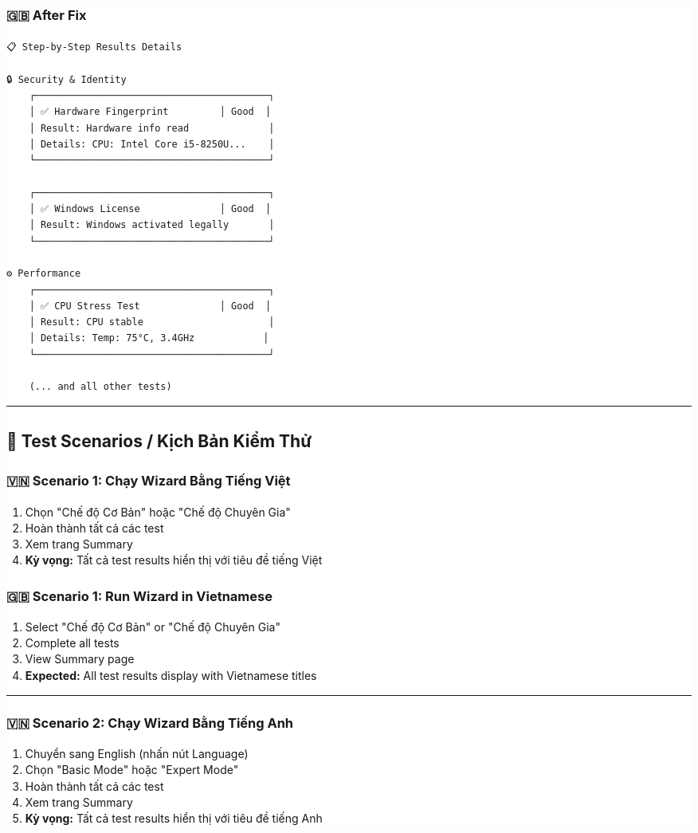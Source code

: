 ### 🇬🇧 After Fix

```
📋 Step-by-Step Results Details

🔒 Security & Identity
    ┌─────────────────────────────────────────┐
    │ ✅ Hardware Fingerprint         │ Good  │
    │ Result: Hardware info read              │
    │ Details: CPU: Intel Core i5-8250U...    │
    └─────────────────────────────────────────┘
    
    ┌─────────────────────────────────────────┐
    │ ✅ Windows License              │ Good  │
    │ Result: Windows activated legally       │
    └─────────────────────────────────────────┘

⚙️ Performance
    ┌─────────────────────────────────────────┐
    │ ✅ CPU Stress Test              │ Good  │
    │ Result: CPU stable                      │
    │ Details: Temp: 75°C, 3.4GHz            │
    └─────────────────────────────────────────┘
    
    (... and all other tests)
```

---

## 🧪 Test Scenarios / Kịch Bản Kiểm Thử

### 🇻🇳 Scenario 1: Chạy Wizard Bằng Tiếng Việt
1. Chọn "Chế độ Cơ Bản" hoặc "Chế độ Chuyên Gia"
2. Hoàn thành tất cả các test
3. Xem trang Summary
4. **Kỳ vọng:** Tất cả test results hiển thị với tiêu đề tiếng Việt

### 🇬🇧 Scenario 1: Run Wizard in Vietnamese
1. Select "Chế độ Cơ Bản" or "Chế độ Chuyên Gia"
2. Complete all tests
3. View Summary page
4. **Expected:** All test results display with Vietnamese titles

---

### 🇻🇳 Scenario 2: Chạy Wizard Bằng Tiếng Anh
1. Chuyển sang English (nhấn nút Language)
2. Chọn "Basic Mode" hoặc "Expert Mode"
3. Hoàn thành tất cả các test
4. Xem trang Summary
5. **Kỳ vọng:** Tất cả test results hiển thị với tiêu đề tiếng Anh
